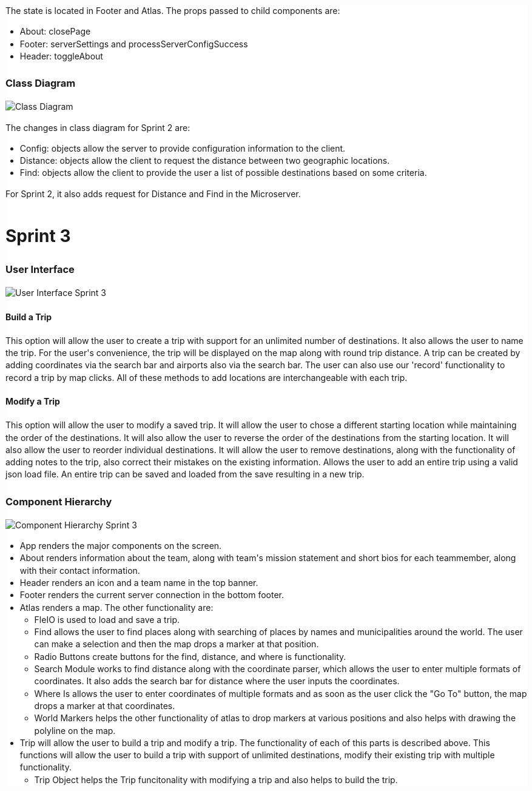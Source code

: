 The state is located in Footer and Atlas. The props passed to child components are:
* About: closePage
* Footer: serverSettings and processServerConfigSuccess
* Header: toggleAbout

### Class Diagram
![Class Diagram](https://github.com/csucs314f20/t10/blob/master/reports/images/Sprint2ClassDiagram.png)

The changes in class diagram for Sprint 2 are:
* Config: objects allow the server to provide configuration information to the client.
* Distance: objects allow the client to request the distance between two geographic locations.
* Find: objects allow the client to provide the user a list of possible destinations based on some criteria.

For Sprint 2, it also adds request for Distance and Find in the Microserver.

# Sprint 3

### User Interface
![User Interface Sprint 3](https://github.com/csucs314f20/t10/blob/master/reports/images/Sprint3UserInterface.png)

#### Build a Trip
This option will allow the user to create a trip with support for an unlimited number of destinations. It also allows the user to name the trip. For the user's convenience, the trip will be displayed on the map along with round trip distance. A trip can be created by adding coordinates via the search bar and airports also via the search bar. The user can also use our 'record' functionality to record a trip by map clicks. All of these methods to add locations are interchangeable with each trip. 
 

#### Modify a Trip
This option will allow the user to modify a saved trip. It will allow the user to chose a different starting location while maintaining the order of the destinations. It will also allow the user to reverse the order of the destinations from the starting location. It will also allow the user to reorder individual destinations. It will allow the user to remove destinations, along with the functionality of adding notes to the trip, also correct their mistakes on the existing information. Allows the user to add an entire trip using a valid json load file. An entire trip can be saved and loaded from the save resulting in a new trip. 

### Component Hierarchy
![Component Hierarchy Sprint 3](https://github.com/csucs314f20/t10/blob/master/reports/images/Sprint3ComponentHierarchy.png)

* App renders the major components on the screen.
* About renders information about the team, along with team's mission statement and short bios for each teammember, along with their contact information. 
* Header renders an icon and a team name in the top banner.
* Footer renders the current server connection in the bottom footer.
* Atlas renders a map. The other functionality are:
  * FleIO is used to load and save a trip.
  * Find allows the user to find places along with searching of places by names and municipalities around the world. The user can make a selection and then the map drops a marker at that position.
  * Radio Buttons create buttons for the find, distance, and where is functionality.
  * Search Module works to find distance along with the coordinate parser, which allows the user to enter multiple formats of coordinates. It also adds the search bar for distance where the user inputs the coordinates.
  * Where Is allows the user to enter coordinates of multiple formats and as soon as the user click the "Go To" button, the map drops a marker at that coordinates.
  * World Markers helps the other functionality of atlas to drop markers at various positions and also helps with drawing the polyline on the map.
* Trip will allow the user to build a trip and modify a trip. The functionality of each of this parts is described above. This functions will allow the user to build a trip with support of unlimited destinations, modify their existing trip with multiple functionality. 
  * Trip Object helps the Trip funcitonality with modifying a trip and also helps to build the trip.